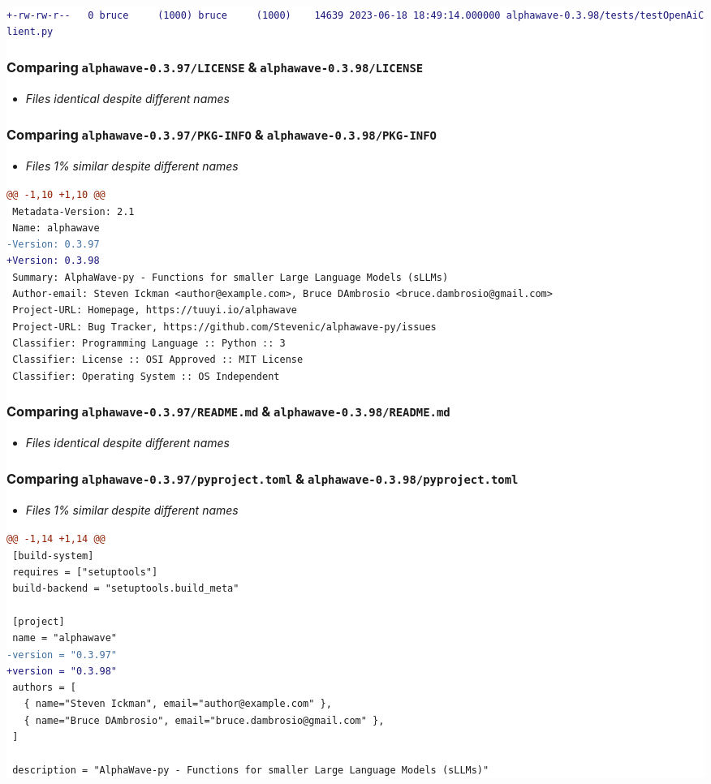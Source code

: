 ```diff
+-rw-rw-r--   0 bruce     (1000) bruce     (1000)    14639 2023-06-18 18:49:14.000000 alphawave-0.3.98/tests/testOpenAiClient.py
```

### Comparing `alphawave-0.3.97/LICENSE` & `alphawave-0.3.98/LICENSE`

 * *Files identical despite different names*

### Comparing `alphawave-0.3.97/PKG-INFO` & `alphawave-0.3.98/PKG-INFO`

 * *Files 1% similar despite different names*

```diff
@@ -1,10 +1,10 @@
 Metadata-Version: 2.1
 Name: alphawave
-Version: 0.3.97
+Version: 0.3.98
 Summary: AlphaWave-py - Functions for smaller Large Language Models (sLLMs)
 Author-email: Steven Ickman <author@example.com>, Bruce DAmbrosio <bruce.dambrosio@gmail.com>
 Project-URL: Homepage, https://tuuyi.io/alphawave
 Project-URL: Bug Tracker, https://github.com/Stevenic/alphawave-py/issues
 Classifier: Programming Language :: Python :: 3
 Classifier: License :: OSI Approved :: MIT License
 Classifier: Operating System :: OS Independent
```

### Comparing `alphawave-0.3.97/README.md` & `alphawave-0.3.98/README.md`

 * *Files identical despite different names*

### Comparing `alphawave-0.3.97/pyproject.toml` & `alphawave-0.3.98/pyproject.toml`

 * *Files 1% similar despite different names*

```diff
@@ -1,14 +1,14 @@
 [build-system]
 requires = ["setuptools"]
 build-backend = "setuptools.build_meta"
 
 [project]
 name = "alphawave"
-version = "0.3.97"
+version = "0.3.98"
 authors = [
   { name="Steven Ickman", email="author@example.com" },
   { name="Bruce DAmbrosio", email="bruce.dambrosio@gmail.com" },
 ]
 
 description = "AlphaWave-py - Functions for smaller Large Language Models (sLLMs)"
```
